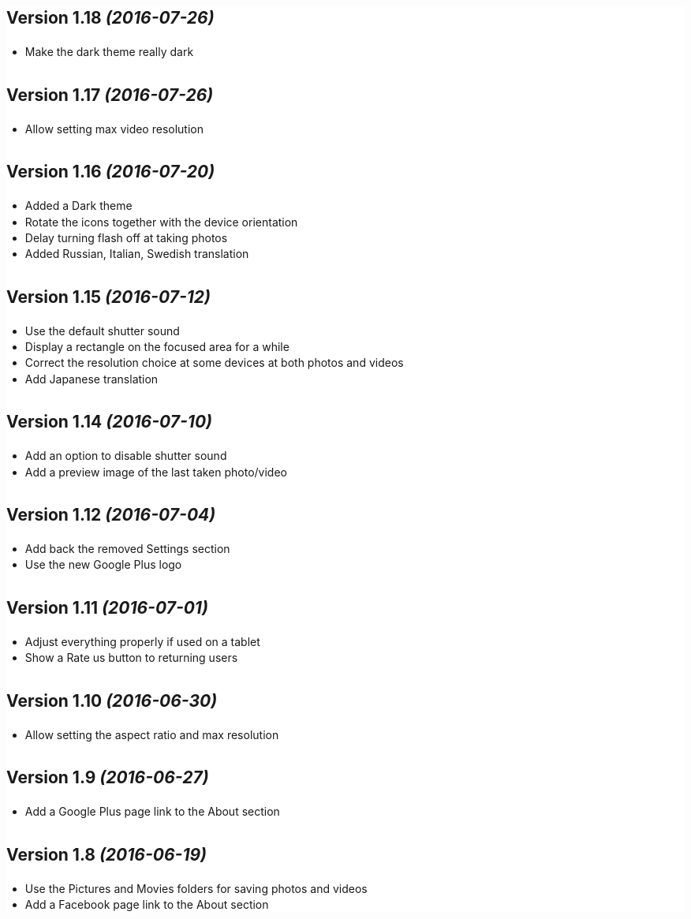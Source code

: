 Version 1.18 *(2016-07-26)*
----------------------------

 * Make the dark theme really dark

Version 1.17 *(2016-07-26)*
----------------------------

 * Allow setting max video resolution

Version 1.16 *(2016-07-20)*
----------------------------

 * Added a Dark theme
 * Rotate the icons together with the device orientation
 * Delay turning flash off at taking photos
 * Added Russian, Italian, Swedish translation

Version 1.15 *(2016-07-12)*
----------------------------

 * Use the default shutter sound
 * Display a rectangle on the focused area for a while
 * Correct the resolution choice at some devices at both photos and videos
 * Add Japanese translation

Version 1.14 *(2016-07-10)*
----------------------------

 * Add an option to disable shutter sound
 * Add a preview image of the last taken photo/video

Version 1.12 *(2016-07-04)*
----------------------------

 * Add back the removed Settings section
 * Use the new Google Plus logo

Version 1.11 *(2016-07-01)*
----------------------------

 * Adjust everything properly if used on a tablet
 * Show a Rate us button to returning users

Version 1.10 *(2016-06-30)*
----------------------------

 * Allow setting the aspect ratio and max resolution

Version 1.9 *(2016-06-27)*
----------------------------

 * Add a Google Plus page link to the About section

Version 1.8 *(2016-06-19)*
----------------------------

 * Use the Pictures and Movies folders for saving photos and videos
 * Add a Facebook page link to the About section
